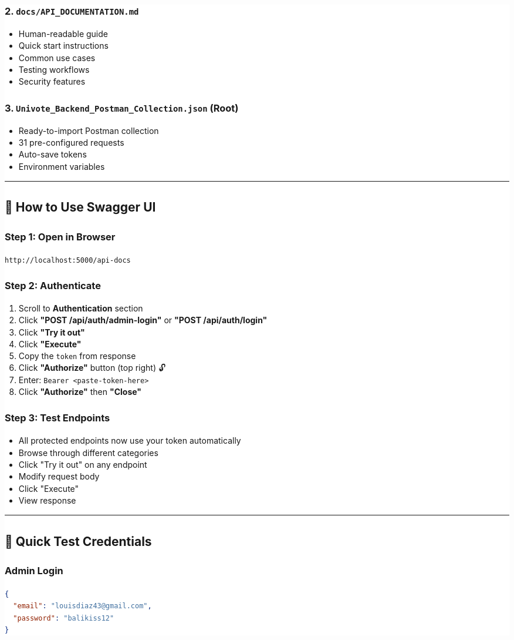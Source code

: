 ### 2. `docs/API_DOCUMENTATION.md`
- Human-readable guide
- Quick start instructions
- Common use cases
- Testing workflows
- Security features

### 3. `Univote_Backend_Postman_Collection.json` (Root)
- Ready-to-import Postman collection
- 31 pre-configured requests
- Auto-save tokens
- Environment variables

---

## 🎯 How to Use Swagger UI

### Step 1: Open in Browser
```
http://localhost:5000/api-docs
```

### Step 2: Authenticate
1. Scroll to **Authentication** section
2. Click **"POST /api/auth/admin-login"** or **"POST /api/auth/login"**
3. Click **"Try it out"**
4. Click **"Execute"**
5. Copy the `token` from response
6. Click **"Authorize"** button (top right) 🔓
7. Enter: `Bearer <paste-token-here>`
8. Click **"Authorize"** then **"Close"**

### Step 3: Test Endpoints
- All protected endpoints now use your token automatically
- Browse through different categories
- Click "Try it out" on any endpoint
- Modify request body
- Click "Execute"
- View response

---

## 🔑 Quick Test Credentials

### Admin Login
```json
{
  "email": "louisdiaz43@gmail.com",
  "password": "balikiss12"
}
```
